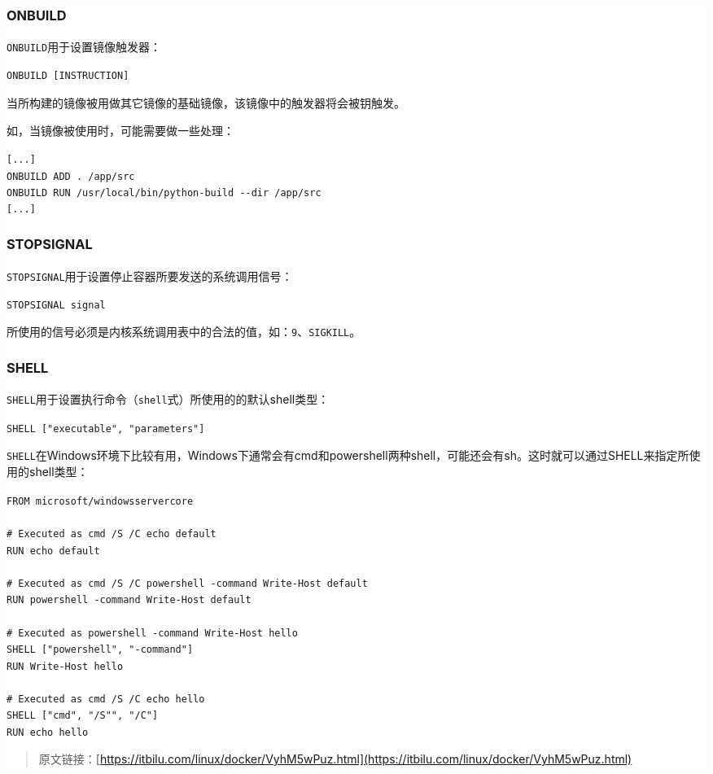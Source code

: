 ### ONBUILD
`ONBUILD`用于设置镜像触发器：
```
ONBUILD [INSTRUCTION]

```
当所构建的镜像被用做其它镜像的基础镜像，该镜像中的触发器将会被钥触发。

如，当镜像被使用时，可能需要做一些处理：
```
[...]
ONBUILD ADD . /app/src
ONBUILD RUN /usr/local/bin/python-build --dir /app/src
[...]

```

### STOPSIGNAL
`STOPSIGNAL`用于设置停止容器所要发送的系统调用信号：
```
STOPSIGNAL signal

```
所使用的信号必须是内核系统调用表中的合法的值，如：`9`、`SIGKILL`。

### SHELL
`SHELL`用于设置执行命令（`shell`式）所使用的的默认shell类型：
```
SHELL ["executable", "parameters"]

```
`SHELL`在Windows环境下比较有用，Windows下通常会有cmd和powershell两种shell，可能还会有sh。这时就可以通过SHELL来指定所使用的shell类型：

```
FROM microsoft/windowsservercore

# Executed as cmd /S /C echo default
RUN echo default

# Executed as cmd /S /C powershell -command Write-Host default
RUN powershell -command Write-Host default

# Executed as powershell -command Write-Host hello
SHELL ["powershell", "-command"]
RUN Write-Host hello

# Executed as cmd /S /C echo hello
SHELL ["cmd", "/S"", "/C"]
RUN echo hello

```

> 原文链接：[https://itbilu.com/linux/docker/VyhM5wPuz.html](https://itbilu.com/linux/docker/VyhM5wPuz.html)